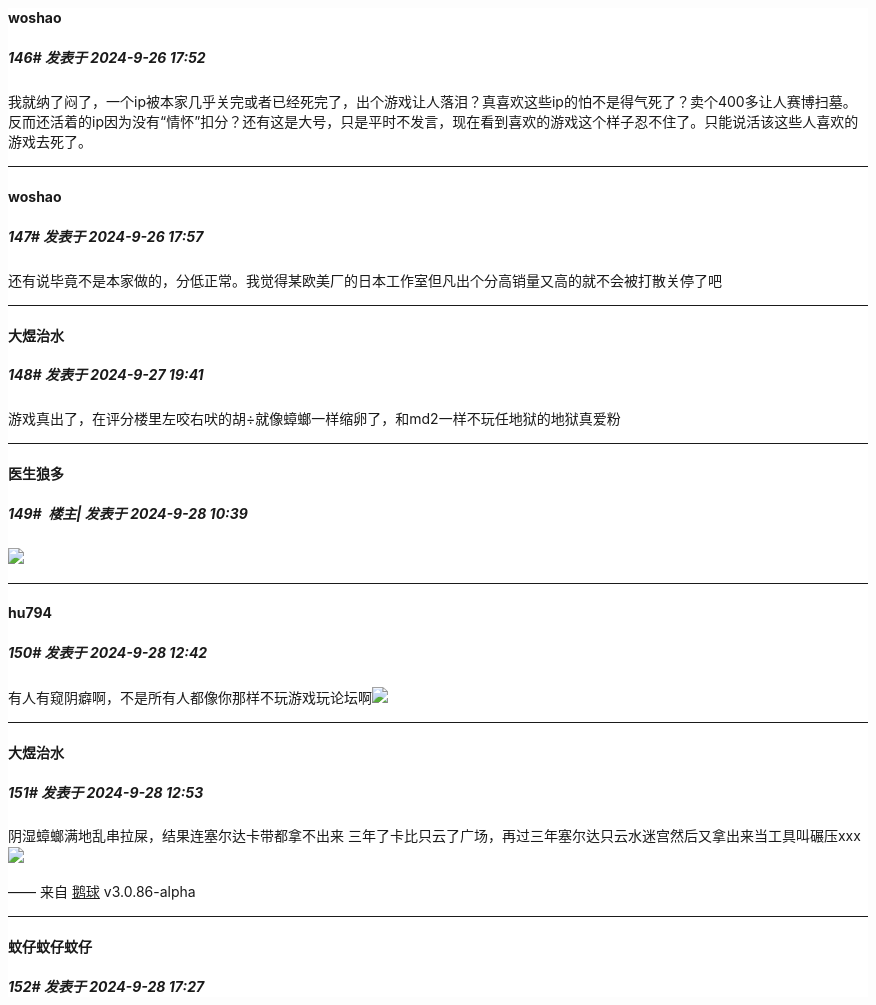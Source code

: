 ####  woshao  
##### 146#       发表于 2024-9-26 17:52

我就纳了闷了，一个ip被本家几乎关完或者已经死完了，出个游戏让人落泪？真喜欢这些ip的怕不是得气死了？卖个400多让人赛博扫墓。反而还活着的ip因为没有“情怀”扣分？还有这是大号，只是平时不发言，现在看到喜欢的游戏这个样子忍不住了。只能说活该这些人喜欢的游戏去死了。


*****

####  woshao  
##### 147#       发表于 2024-9-26 17:57

还有说毕竟不是本家做的，分低正常。我觉得某欧美厂的日本工作室但凡出个分高销量又高的就不会被打散关停了吧


*****

####  大煜治水  
##### 148#       发表于 2024-9-27 19:41

游戏真出了，在评分楼里左咬右吠的胡÷就像蟑螂一样缩卵了，和md2一样不玩任地狱的地狱真爱粉


*****

####  医生狼多  
##### 149#         楼主| 发表于 2024-9-28 10:39

<img src="https://p.sda1.dev/19/323d7d78be97bc9a052e709e9754fe57/image.jpg" referrerpolicy="no-referrer">


*****

####  hu794  
##### 150#       发表于 2024-9-28 12:42

有人有窥阴癖啊，不是所有人都像你那样不玩游戏玩论坛啊<img src="https://static.saraba1st.com/image/smiley/face2017/053.png" referrerpolicy="no-referrer">


*****

####  大煜治水  
##### 151#       发表于 2024-9-28 12:53

阴湿蟑螂满地乱串拉屎，结果连塞尔达卡带都拿不出来
三年了卡比只云了广场，再过三年塞尔达只云水迷宫然后又拿出来当工具叫碾压xxx<img src="https://static.saraba1st.com/image/smiley/face2017/047.png" referrerpolicy="no-referrer">

—— 来自 [鹅球](https://www.pgyer.com/xfPejhuq) v3.0.86-alpha


*****

####  蚊仔蚊仔蚊仔  
##### 152#       发表于 2024-9-28 17:27
